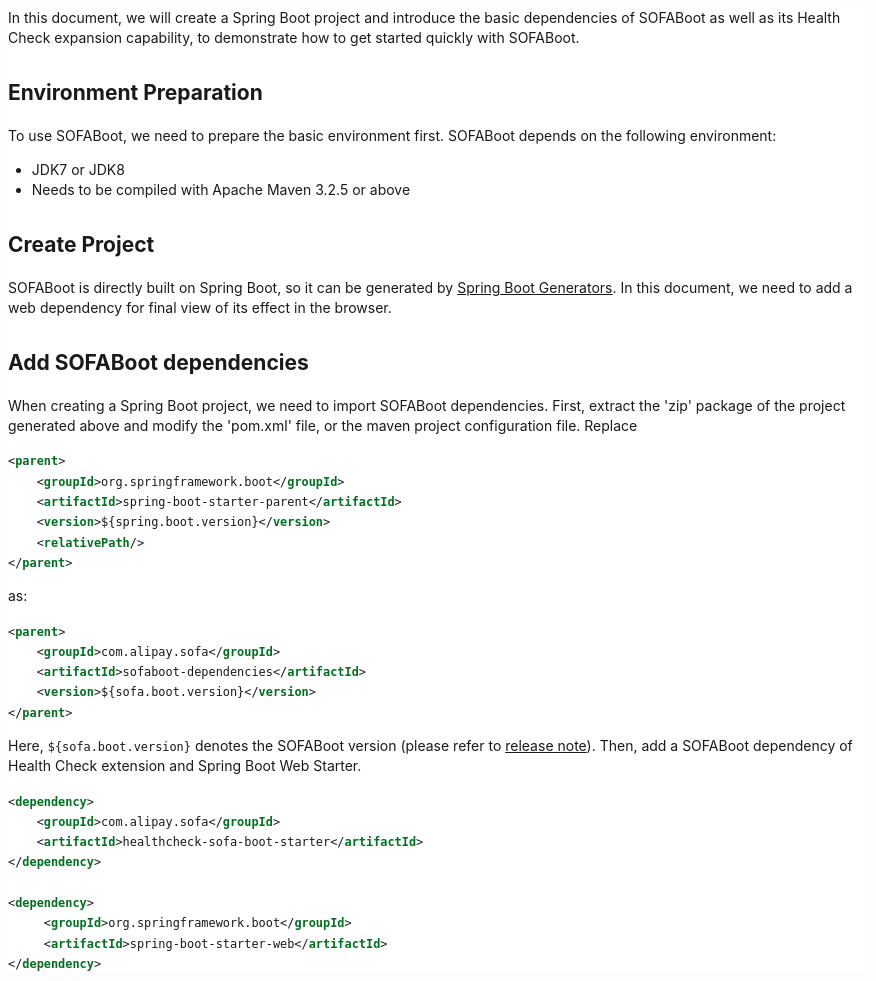 ﻿In this document, we will create a Spring Boot project and introduce the basic dependencies of SOFABoot as well as its Health Check expansion capability, to demonstrate how to get started quickly with SOFABoot.

## Environment Preparation

To use SOFABoot, we need to prepare the basic environment first. SOFABoot depends on the following environment:
- JDK7 or JDK8 
- Needs to be compiled with Apache Maven 3.2.5 or above

## Create Project

SOFABoot is directly built on Spring Boot, so it can be generated by [Spring Boot Generators](http://start.spring.io/). In this document, we need to add a web dependency for final view of its effect in the browser.

## Add SOFABoot dependencies

When creating a Spring Boot project, we need to import SOFABoot dependencies. First, extract the 'zip' package of the project generated above and modify the 'pom.xml' file, or the maven project configuration file. Replace

```xml
<parent>
    <groupId>org.springframework.boot</groupId>
    <artifactId>spring-boot-starter-parent</artifactId>
    <version>${spring.boot.version}</version>
    <relativePath/> 
</parent>
```

as:

```xml
<parent>
    <groupId>com.alipay.sofa</groupId>
    <artifactId>sofaboot-dependencies</artifactId>
    <version>${sofa.boot.version}</version>
</parent>
```
Here, `${sofa.boot.version}` denotes the SOFABoot version (please refer to [release note](https://github.com/alipay/sofa-boot/releases)). Then, add a SOFABoot dependency of Health Check extension and Spring Boot Web Starter.

```xml
<dependency>
    <groupId>com.alipay.sofa</groupId>
    <artifactId>healthcheck-sofa-boot-starter</artifactId>
</dependency>

<dependency>
     <groupId>org.springframework.boot</groupId>
     <artifactId>spring-boot-starter-web</artifactId>
</dependency>
```
